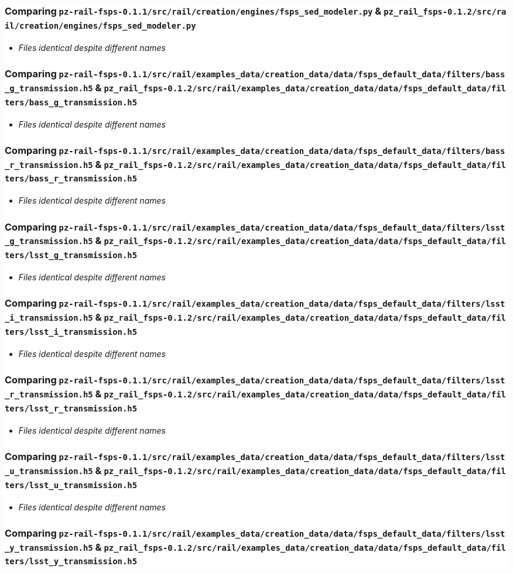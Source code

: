 ### Comparing `pz-rail-fsps-0.1.1/src/rail/creation/engines/fsps_sed_modeler.py` & `pz_rail_fsps-0.1.2/src/rail/creation/engines/fsps_sed_modeler.py`

 * *Files identical despite different names*

### Comparing `pz-rail-fsps-0.1.1/src/rail/examples_data/creation_data/data/fsps_default_data/filters/bass_g_transmission.h5` & `pz_rail_fsps-0.1.2/src/rail/examples_data/creation_data/data/fsps_default_data/filters/bass_g_transmission.h5`

 * *Files identical despite different names*

### Comparing `pz-rail-fsps-0.1.1/src/rail/examples_data/creation_data/data/fsps_default_data/filters/bass_r_transmission.h5` & `pz_rail_fsps-0.1.2/src/rail/examples_data/creation_data/data/fsps_default_data/filters/bass_r_transmission.h5`

 * *Files identical despite different names*

### Comparing `pz-rail-fsps-0.1.1/src/rail/examples_data/creation_data/data/fsps_default_data/filters/lsst_g_transmission.h5` & `pz_rail_fsps-0.1.2/src/rail/examples_data/creation_data/data/fsps_default_data/filters/lsst_g_transmission.h5`

 * *Files identical despite different names*

### Comparing `pz-rail-fsps-0.1.1/src/rail/examples_data/creation_data/data/fsps_default_data/filters/lsst_i_transmission.h5` & `pz_rail_fsps-0.1.2/src/rail/examples_data/creation_data/data/fsps_default_data/filters/lsst_i_transmission.h5`

 * *Files identical despite different names*

### Comparing `pz-rail-fsps-0.1.1/src/rail/examples_data/creation_data/data/fsps_default_data/filters/lsst_r_transmission.h5` & `pz_rail_fsps-0.1.2/src/rail/examples_data/creation_data/data/fsps_default_data/filters/lsst_r_transmission.h5`

 * *Files identical despite different names*

### Comparing `pz-rail-fsps-0.1.1/src/rail/examples_data/creation_data/data/fsps_default_data/filters/lsst_u_transmission.h5` & `pz_rail_fsps-0.1.2/src/rail/examples_data/creation_data/data/fsps_default_data/filters/lsst_u_transmission.h5`

 * *Files identical despite different names*

### Comparing `pz-rail-fsps-0.1.1/src/rail/examples_data/creation_data/data/fsps_default_data/filters/lsst_y_transmission.h5` & `pz_rail_fsps-0.1.2/src/rail/examples_data/creation_data/data/fsps_default_data/filters/lsst_y_transmission.h5`
